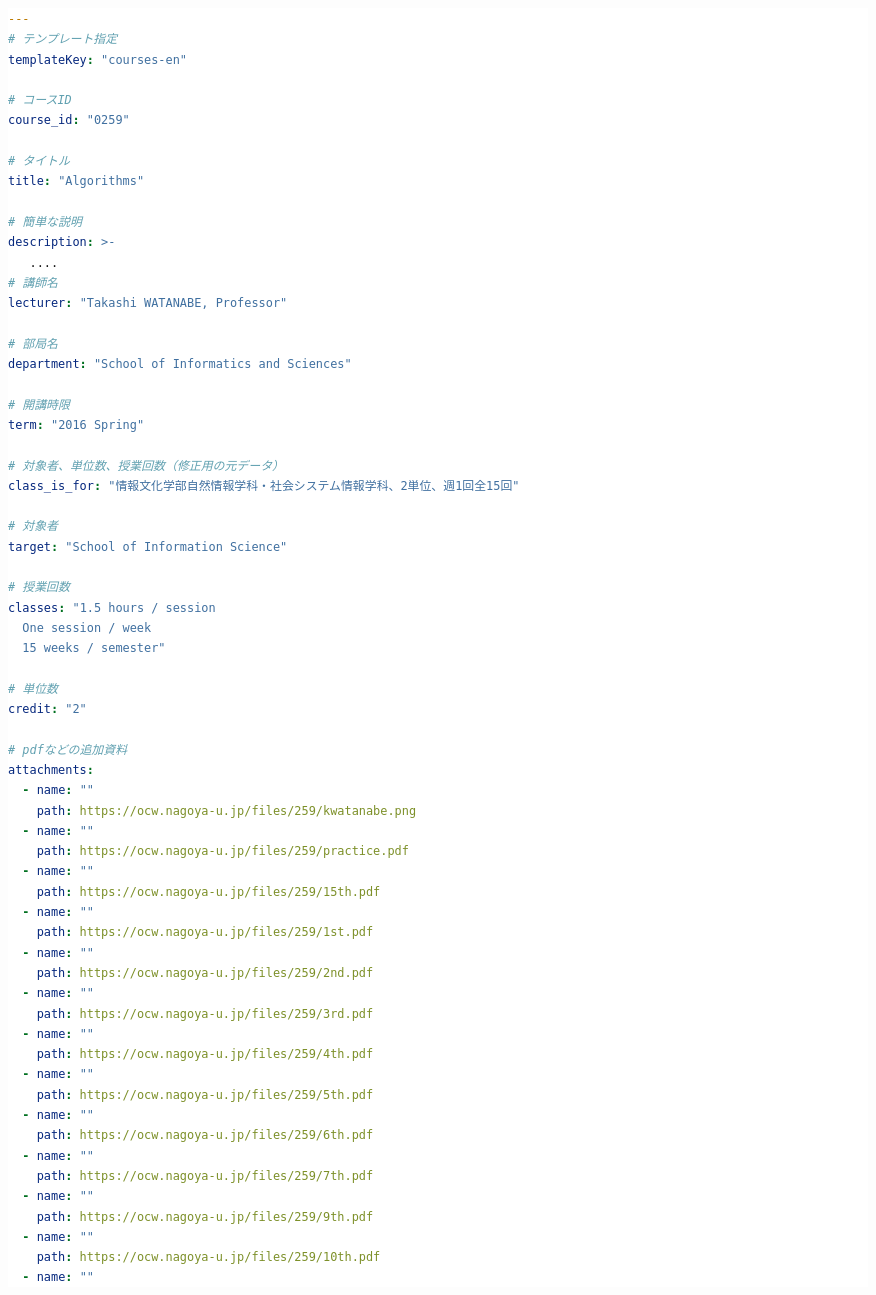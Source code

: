 ```yaml
---
# テンプレート指定
templateKey: "courses-en"

# コースID
course_id: "0259"

# タイトル
title: "Algorithms"

# 簡単な説明
description: >-
   ....
# 講師名
lecturer: "Takashi WATANABE, Professor"

# 部局名
department: "School of Informatics and Sciences"

# 開講時限
term: "2016	Spring"

# 対象者、単位数、授業回数（修正用の元データ）
class_is_for: "情報文化学部自然情報学科・社会システム情報学科、2単位、週1回全15回"

# 対象者
target: "School of Information Science"

# 授業回数
classes: "1.5 hours / session
  One session / week
  15 weeks / semester"

# 単位数
credit: "2"

# pdfなどの追加資料
attachments:
  - name: "" 
    path: https://ocw.nagoya-u.jp/files/259/kwatanabe.png
  - name: "" 
    path: https://ocw.nagoya-u.jp/files/259/practice.pdf
  - name: "" 
    path: https://ocw.nagoya-u.jp/files/259/15th.pdf
  - name: "" 
    path: https://ocw.nagoya-u.jp/files/259/1st.pdf
  - name: "" 
    path: https://ocw.nagoya-u.jp/files/259/2nd.pdf
  - name: "" 
    path: https://ocw.nagoya-u.jp/files/259/3rd.pdf
  - name: "" 
    path: https://ocw.nagoya-u.jp/files/259/4th.pdf
  - name: "" 
    path: https://ocw.nagoya-u.jp/files/259/5th.pdf
  - name: "" 
    path: https://ocw.nagoya-u.jp/files/259/6th.pdf
  - name: "" 
    path: https://ocw.nagoya-u.jp/files/259/7th.pdf
  - name: "" 
    path: https://ocw.nagoya-u.jp/files/259/9th.pdf
  - name: "" 
    path: https://ocw.nagoya-u.jp/files/259/10th.pdf
  - name: "" 
```
